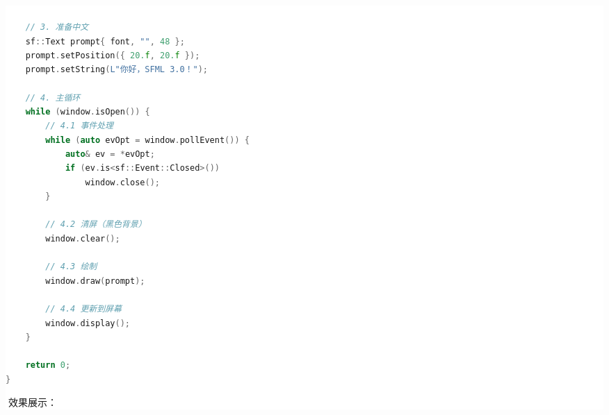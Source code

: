 ```C++

    // 3. 准备中文
    sf::Text prompt{ font, "", 48 };
    prompt.setPosition({ 20.f, 20.f });
    prompt.setString(L"你好，SFML 3.0！");

    // 4. 主循环
    while (window.isOpen()) {
        // 4.1 事件处理
        while (auto evOpt = window.pollEvent()) {
            auto& ev = *evOpt;
            if (ev.is<sf::Event::Closed>())
                window.close();
        }

        // 4.2 清屏（黑色背景）
        window.clear();

        // 4.3 绘制
        window.draw(prompt);

        // 4.4 更新到屏幕
        window.display();
    }

    return 0;
}
```

​	效果展示：
